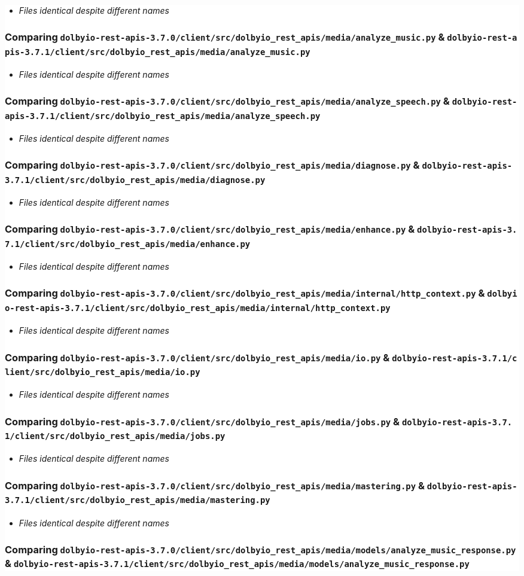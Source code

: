  * *Files identical despite different names*

### Comparing `dolbyio-rest-apis-3.7.0/client/src/dolbyio_rest_apis/media/analyze_music.py` & `dolbyio-rest-apis-3.7.1/client/src/dolbyio_rest_apis/media/analyze_music.py`

 * *Files identical despite different names*

### Comparing `dolbyio-rest-apis-3.7.0/client/src/dolbyio_rest_apis/media/analyze_speech.py` & `dolbyio-rest-apis-3.7.1/client/src/dolbyio_rest_apis/media/analyze_speech.py`

 * *Files identical despite different names*

### Comparing `dolbyio-rest-apis-3.7.0/client/src/dolbyio_rest_apis/media/diagnose.py` & `dolbyio-rest-apis-3.7.1/client/src/dolbyio_rest_apis/media/diagnose.py`

 * *Files identical despite different names*

### Comparing `dolbyio-rest-apis-3.7.0/client/src/dolbyio_rest_apis/media/enhance.py` & `dolbyio-rest-apis-3.7.1/client/src/dolbyio_rest_apis/media/enhance.py`

 * *Files identical despite different names*

### Comparing `dolbyio-rest-apis-3.7.0/client/src/dolbyio_rest_apis/media/internal/http_context.py` & `dolbyio-rest-apis-3.7.1/client/src/dolbyio_rest_apis/media/internal/http_context.py`

 * *Files identical despite different names*

### Comparing `dolbyio-rest-apis-3.7.0/client/src/dolbyio_rest_apis/media/io.py` & `dolbyio-rest-apis-3.7.1/client/src/dolbyio_rest_apis/media/io.py`

 * *Files identical despite different names*

### Comparing `dolbyio-rest-apis-3.7.0/client/src/dolbyio_rest_apis/media/jobs.py` & `dolbyio-rest-apis-3.7.1/client/src/dolbyio_rest_apis/media/jobs.py`

 * *Files identical despite different names*

### Comparing `dolbyio-rest-apis-3.7.0/client/src/dolbyio_rest_apis/media/mastering.py` & `dolbyio-rest-apis-3.7.1/client/src/dolbyio_rest_apis/media/mastering.py`

 * *Files identical despite different names*

### Comparing `dolbyio-rest-apis-3.7.0/client/src/dolbyio_rest_apis/media/models/analyze_music_response.py` & `dolbyio-rest-apis-3.7.1/client/src/dolbyio_rest_apis/media/models/analyze_music_response.py`
